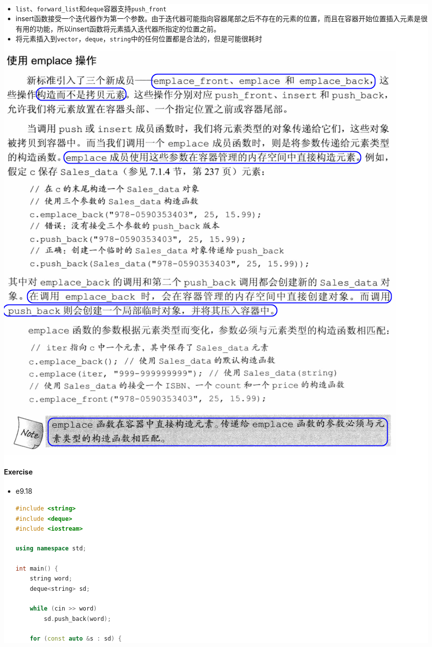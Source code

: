 - `list`、`forward_list`和`deque`容器支持`push_front`
- insert函数接受一个迭代器作为第一个参数。由于迭代器可能指向容器尾部之后不存在的元素的位置，而且在容器开始位置插入元素是很有用的功能，所以insert函数将元素插入迭代器所指定的位置之前。
- 将元素插入到`vector`，`deque`，`string`中的任何位置都是合法的，但是可能很耗时

![](../images/9-22.png)

#### Exercise
- e9.18
  ```c++
  #include <string>
  #include <deque>
  #include <iostream>

  using namespace std;

  int main() {
      string word;
      deque<string> sd;

      while (cin >> word)
          sd.push_back(word);

      for (const auto &s : sd) {
  ```